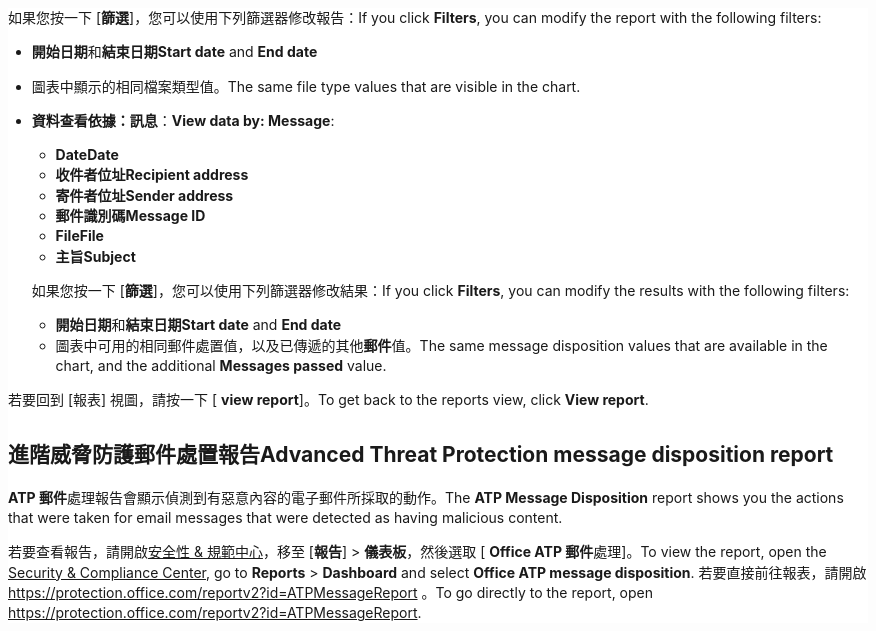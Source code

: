   <span data-ttu-id="b5ad5-150">如果您按一下 [**篩選**]，您可以使用下列篩選器修改報告：</span><span class="sxs-lookup"><span data-stu-id="b5ad5-150">If you click **Filters**, you can modify the report with the following filters:</span></span>

  - <span data-ttu-id="b5ad5-151">**開始日期**和**結束日期**</span><span class="sxs-lookup"><span data-stu-id="b5ad5-151">**Start date** and **End date**</span></span>
  - <span data-ttu-id="b5ad5-152">圖表中顯示的相同檔案類型值。</span><span class="sxs-lookup"><span data-stu-id="b5ad5-152">The same file type values that are visible in the chart.</span></span>

- <span data-ttu-id="b5ad5-153">**資料查看依據：訊息**：</span><span class="sxs-lookup"><span data-stu-id="b5ad5-153">**View data by: Message**:</span></span>

  - <span data-ttu-id="b5ad5-154">**Date**</span><span class="sxs-lookup"><span data-stu-id="b5ad5-154">**Date**</span></span>
  - <span data-ttu-id="b5ad5-155">**收件者位址**</span><span class="sxs-lookup"><span data-stu-id="b5ad5-155">**Recipient address**</span></span>
  - <span data-ttu-id="b5ad5-156">**寄件者位址**</span><span class="sxs-lookup"><span data-stu-id="b5ad5-156">**Sender address**</span></span>
  - <span data-ttu-id="b5ad5-157">**郵件識別碼**</span><span class="sxs-lookup"><span data-stu-id="b5ad5-157">**Message ID**</span></span>
  - <span data-ttu-id="b5ad5-158">**File**</span><span class="sxs-lookup"><span data-stu-id="b5ad5-158">**File**</span></span>
  - <span data-ttu-id="b5ad5-159">**主旨**</span><span class="sxs-lookup"><span data-stu-id="b5ad5-159">**Subject**</span></span>

  <span data-ttu-id="b5ad5-160">如果您按一下 [**篩選**]，您可以使用下列篩選器修改結果：</span><span class="sxs-lookup"><span data-stu-id="b5ad5-160">If you click **Filters**, you can modify the results with the following filters:</span></span>

  - <span data-ttu-id="b5ad5-161">**開始日期**和**結束日期**</span><span class="sxs-lookup"><span data-stu-id="b5ad5-161">**Start date** and **End date**</span></span>
  - <span data-ttu-id="b5ad5-162">圖表中可用的相同郵件處置值，以及已傳遞的其他**郵件**值。</span><span class="sxs-lookup"><span data-stu-id="b5ad5-162">The same message disposition values that are available in the chart, and the additional **Messages passed** value.</span></span>

<span data-ttu-id="b5ad5-163">若要回到 [報表] 視圖，請按一下 [ **view report**]。</span><span class="sxs-lookup"><span data-stu-id="b5ad5-163">To get back to the reports view, click **View report**.</span></span>

## <a name="advanced-threat-protection-message-disposition-report"></a><span data-ttu-id="b5ad5-164">進階威脅防護郵件處置報告</span><span class="sxs-lookup"><span data-stu-id="b5ad5-164">Advanced Threat Protection message disposition report</span></span>

<span data-ttu-id="b5ad5-165">**ATP 郵件**處理報告會顯示偵測到有惡意內容的電子郵件所採取的動作。</span><span class="sxs-lookup"><span data-stu-id="b5ad5-165">The **ATP Message Disposition** report shows you the actions that were taken for email messages that were detected as having malicious content.</span></span>

<span data-ttu-id="b5ad5-166">若要查看報告，請開啟[安全性 & 規範中心](https://protection.office.com)，移至 [**報告**] \> **儀表板**，然後選取 [ **Office ATP 郵件**處理]。</span><span class="sxs-lookup"><span data-stu-id="b5ad5-166">To view the report, open the [Security & Compliance Center](https://protection.office.com), go to **Reports** \> **Dashboard** and select **Office ATP message disposition**.</span></span> <span data-ttu-id="b5ad5-167">若要直接前往報表，請開啟 <https://protection.office.com/reportv2?id=ATPMessageReport> 。</span><span class="sxs-lookup"><span data-stu-id="b5ad5-167">To go directly to the report, open <https://protection.office.com/reportv2?id=ATPMessageReport>.</span></span>
